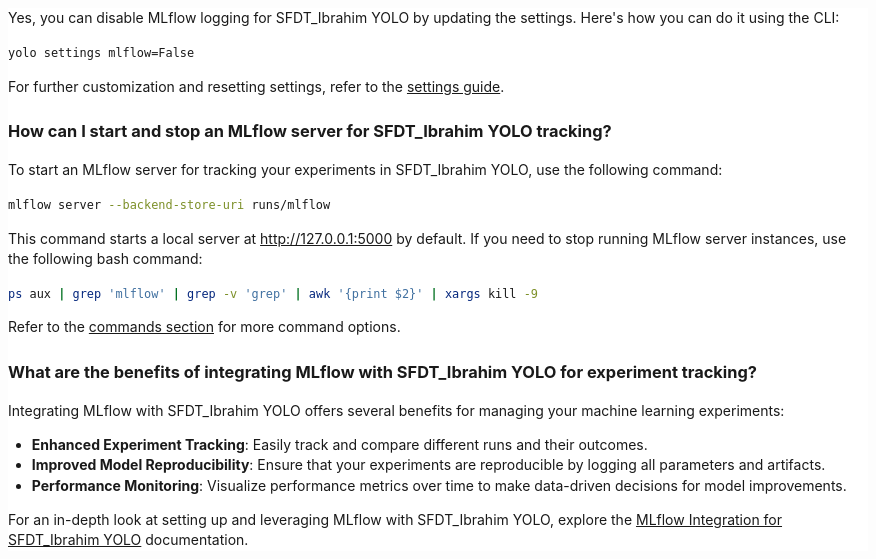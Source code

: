 Yes, you can disable MLflow logging for SFDT_Ibrahim YOLO by updating the settings. Here's how you can do it using the CLI:

```bash
yolo settings mlflow=False
```

For further customization and resetting settings, refer to the [settings guide](../quickstart.md#sfdt_ibrahim-settings).

### How can I start and stop an MLflow server for SFDT_Ibrahim YOLO tracking?

To start an MLflow server for tracking your experiments in SFDT_Ibrahim YOLO, use the following command:

```bash
mlflow server --backend-store-uri runs/mlflow
```

This command starts a local server at http://127.0.0.1:5000 by default. If you need to stop running MLflow server instances, use the following bash command:

```bash
ps aux | grep 'mlflow' | grep -v 'grep' | awk '{print $2}' | xargs kill -9
```

Refer to the [commands section](#commands) for more command options.

### What are the benefits of integrating MLflow with SFDT_Ibrahim YOLO for experiment tracking?

Integrating MLflow with SFDT_Ibrahim YOLO offers several benefits for managing your machine learning experiments:

- **Enhanced Experiment Tracking**: Easily track and compare different runs and their outcomes.
- **Improved Model Reproducibility**: Ensure that your experiments are reproducible by logging all parameters and artifacts.
- **Performance Monitoring**: Visualize performance metrics over time to make data-driven decisions for model improvements.

For an in-depth look at setting up and leveraging MLflow with SFDT_Ibrahim YOLO, explore the [MLflow Integration for SFDT_Ibrahim YOLO](#introduction) documentation.
